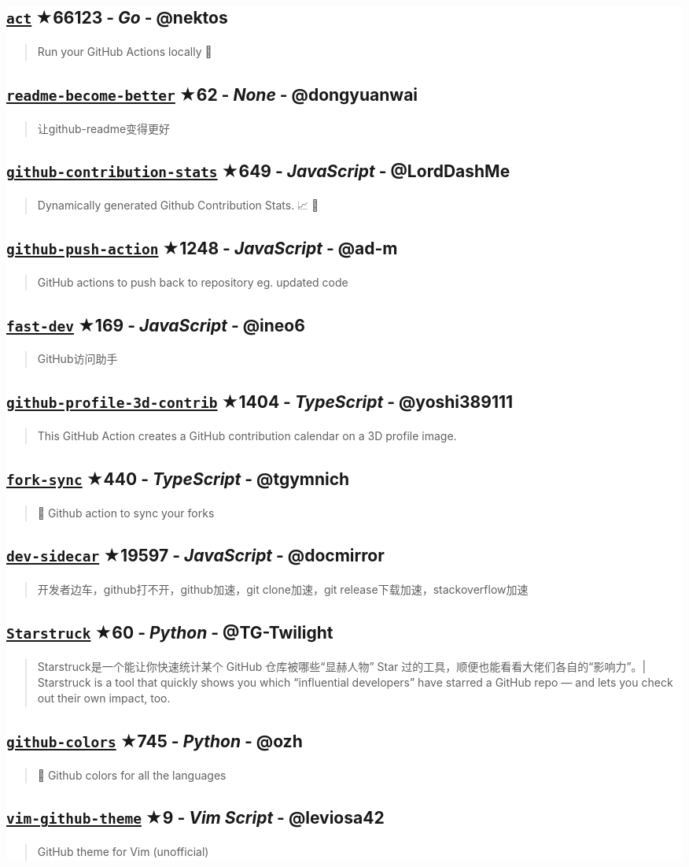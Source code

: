 ## [`act`](https://github.com/nektos/act) ★66123 - _Go_ - @nektos
> Run your GitHub Actions locally 🚀

## [`readme-become-better`](https://github.com/dongyuanwai/readme-become-better) ★62 - _None_ - @dongyuanwai
> 让github-readme变得更好

## [`github-contribution-stats`](https://github.com/LordDashMe/github-contribution-stats) ★649 - _JavaScript_ - @LordDashMe
> Dynamically generated Github Contribution Stats. :chart_with_upwards_trend: :calendar:

## [`github-push-action`](https://github.com/ad-m/github-push-action) ★1248 - _JavaScript_ - @ad-m
> GitHub actions to push back to repository eg. updated code

## [`fast-dev`](https://github.com/ineo6/fast-dev) ★169 - _JavaScript_ - @ineo6
> GitHub访问助手

## [`github-profile-3d-contrib`](https://github.com/yoshi389111/github-profile-3d-contrib) ★1404 - _TypeScript_ - @yoshi389111
> This GitHub Action creates a GitHub contribution calendar on a 3D profile image.

## [`fork-sync`](https://github.com/tgymnich/fork-sync) ★440 - _TypeScript_ - @tgymnich
> 🔄 Github action to sync your forks

## [`dev-sidecar`](https://github.com/docmirror/dev-sidecar) ★19597 - _JavaScript_ - @docmirror
> 开发者边车，github打不开，github加速，git clone加速，git release下载加速，stackoverflow加速

## [`Starstruck`](https://github.com/TG-Twilight/Starstruck) ★60 - _Python_ - @TG-Twilight
> Starstruck是一个能让你快速统计某个 GitHub 仓库被哪些“显赫人物” Star 过的工具，顺便也能看看大佬们各自的“影响力”。| Starstruck is a tool that quickly shows you which “influential developers” have starred a GitHub repo — and lets you check out their own impact, too.

## [`github-colors`](https://github.com/ozh/github-colors) ★745 - _Python_ - @ozh
> 🌈 Github colors for all the languages

## [`vim-github-theme`](https://github.com/leviosa42/vim-github-theme) ★9 - _Vim Script_ - @leviosa42
> GitHub theme for Vim (unofficial)
